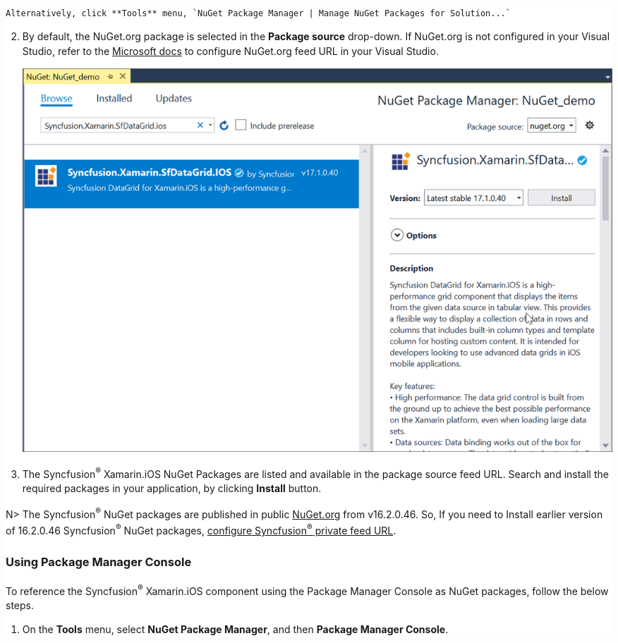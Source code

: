     Alternatively, click **Tools** menu, `NuGet Package Manager | Manage NuGet Packages for Solution...`

2.	By default, the NuGet.org package is selected in the **Package source** drop-down. If NuGet.org is not configured in your Visual Studio, refer to the [Microsoft docs](https://docs.microsoft.com/en-us/nuget/tools/package-manager-ui#package-sources) to configure NuGet.org feed URL in your Visual Studio.

     ![NuGet package manager dialog window](NuGet_Packages_Images/img7.png)             

3.	The Syncfusion<sup>®</sup> Xamarin.iOS NuGet Packages are listed and available in the package source feed URL. Search and install the required packages in your application, by clicking **Install** button.

N> The Syncfusion<sup>®</sup> NuGet packages are published in public [NuGet.org](https://www.nuget.org/) from v16.2.0.46. So, If you need to Install earlier version of 16.2.0.46 Syncfusion<sup>®</sup> NuGet packages, [configure Syncfusion<sup>®</sup> private feed URL](https://help.syncfusion.com/xamarin-ios/nuget-packages#syncfusion-nuget-feed-url-configuration).


### Using Package Manager Console

To reference the Syncfusion<sup>®</sup> Xamarin.iOS component using the Package Manager Console as NuGet packages, follow the below steps. 

1.	On the **Tools** menu, select **NuGet Package Manager**, and then **Package Manager Console**. 
